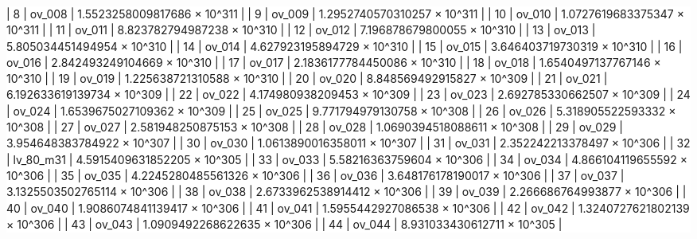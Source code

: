 | 8 | ov_008 | 1.5523258009817686 × 10^311 |
| 9 | ov_009 | 1.2952740570310257 × 10^311 |
| 10 | ov_010 | 1.0727619683375347 × 10^311 |
| 11 | ov_011 | 8.823782794987238 × 10^310 |
| 12 | ov_012 | 7.196878679800055 × 10^310 |
| 13 | ov_013 | 5.805034451494954 × 10^310 |
| 14 | ov_014 | 4.627923195894729 × 10^310 |
| 15 | ov_015 | 3.646403719730319 × 10^310 |
| 16 | ov_016 | 2.842493249104669 × 10^310 |
| 17 | ov_017 | 2.1836177784450086 × 10^310 |
| 18 | ov_018 | 1.6540497137767146 × 10^310 |
| 19 | ov_019 | 1.225638721310588 × 10^310 |
| 20 | ov_020 | 8.848569492915827 × 10^309 |
| 21 | ov_021 | 6.192633619139734 × 10^309 |
| 22 | ov_022 | 4.174980938209453 × 10^309 |
| 23 | ov_023 | 2.692785330662507 × 10^309 |
| 24 | ov_024 | 1.6539675027109362 × 10^309 |
| 25 | ov_025 | 9.771794979130758 × 10^308 |
| 26 | ov_026 | 5.318905522593332 × 10^308 |
| 27 | ov_027 | 2.581948250875153 × 10^308 |
| 28 | ov_028 | 1.0690394518088611 × 10^308 |
| 29 | ov_029 | 3.954648383784922 × 10^307 |
| 30 | ov_030 | 1.0613890016358011 × 10^307 |
| 31 | ov_031 | 2.352242213378497 × 10^306 |
| 32 | lv_80_m31 | 4.5915409631852205 × 10^305 |
| 33 | ov_033 | 5.58216363759604 × 10^306 |
| 34 | ov_034 | 4.866104119655592 × 10^306 |
| 35 | ov_035 | 4.2245280485561326 × 10^306 |
| 36 | ov_036 | 3.648176178190017 × 10^306 |
| 37 | ov_037 | 3.1325503502765114 × 10^306 |
| 38 | ov_038 | 2.6733962538914412 × 10^306 |
| 39 | ov_039 | 2.266686764993877 × 10^306 |
| 40 | ov_040 | 1.9086074841139417 × 10^306 |
| 41 | ov_041 | 1.5955442927086538 × 10^306 |
| 42 | ov_042 | 1.3240727621802139 × 10^306 |
| 43 | ov_043 | 1.0909492268622635 × 10^306 |
| 44 | ov_044 | 8.931033430612711 × 10^305 |